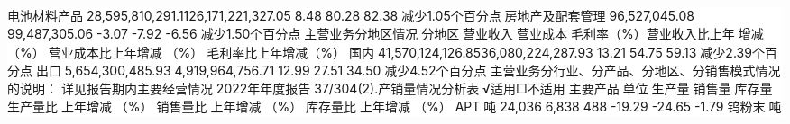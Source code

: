 电池材料产品
28,595,810,291.1126,171,221,327.05
8.48
80.28
82.38
减少1.05个百分点
房地产及配套管理
96,527,045.08
99,487,305.06
-3.07
-7.92
-6.56
减少1.50个百分点
主营业务分地区情况
分地区
营业收入
营业成本
毛利率（%）营业收入比上年
增减（%）
营业成本比上年增减
（%）
毛利率比上年增减（%）
国内
41,570,124,126.8536,080,224,287.93
13.21
54.75
59.13
减少2.39个百分点
出口
5,654,300,485.93
4,919,964,756.71
12.99
27.51
34.50
减少4.52个百分点
主营业务分行业、分产品、分地区、分销售模式情况的说明：
详见报告期内主要经营情况
2022年年度报告
37/304(2).产销量情况分析表
√适用□不适用
主要产品
单位
生产量
销售量
库存量
生产量比
上年增减
（%）
销售量比
上年增减
（%）
库存量比
上年增减
（%）
APT
吨
24,036
6,838
488
-19.29
-24.65
-1.79
钨粉末
吨